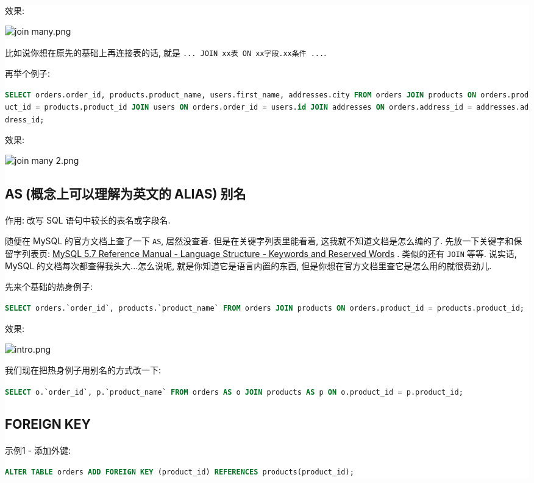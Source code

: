 效果:

![join many.png](https://i.loli.net/2019/08/07/QbJqCVj7O5cDTL8.png)

比如说你想在原先的基础上再连接表的话, 就是 `... JOIN xx表 ON xx字段.xx条件 ...`.

再举个例子:

```sql
SELECT orders.order_id, products.product_name, users.first_name, addresses.city FROM orders JOIN products ON orders.product_id = products.product_id JOIN users ON orders.order_id = users.id JOIN addresses ON orders.address_id = addresses.address_id;
```


效果:

![join many 2.png](https://i.loli.net/2019/08/07/Ny6gX9S7GFOcMZA.png)


## AS (概念上可以理解为英文的 ALIAS) 别名


作用: 改写 SQL 语句中较长的表名或字段名.

随便在 MySQL 的官方文档上查了一下 `AS`, 居然没查着. 但是在关键字列表里能看着, 这我就不知道文档是怎么编的了. 先放一下关键字和保留字列表页: [MySQL 5.7 Reference Manual - Language Structure - Keywords and Reserved Words](https://dev.mysql.com/doc/refman/5.7/en/keywords.html) . 类似的还有 `JOIN` 等等. 说实话, MySQL 的文档每次都查得我头大...怎么说呢, 就是你知道它是语言内置的东西, 但是你想在官方文档里查它是怎么用的就很费劲儿.

先来个基础的热身例子:


```sql
SELECT orders.`order_id`, products.`product_name` FROM orders JOIN products ON orders.product_id = products.product_id;
```


效果:


![intro.png](https://i.loli.net/2019/08/07/MDyspZIOAgbWKEP.png)

我们现在把热身例子用别名的方式改一下:


```sql
SELECT o.`order_id`, p.`product_name` FROM orders AS o JOIN products AS p ON o.product_id = p.product_id;
```


## FOREIGN KEY



示例1 - 添加外键:


```sql
ALTER TABLE orders ADD FOREIGN KEY (product_id) REFERENCES products(product_id);
```
